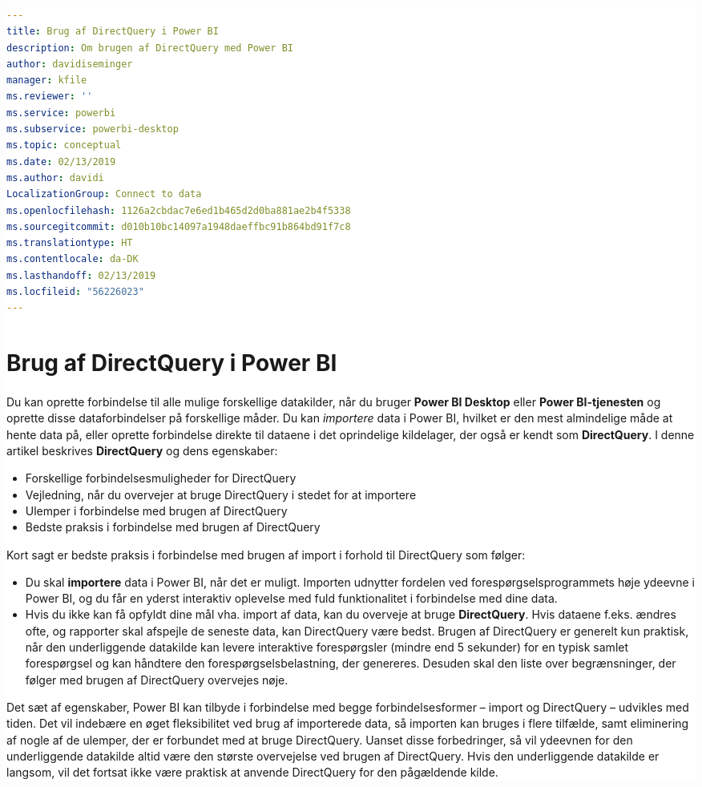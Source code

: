 ```yaml
---
title: Brug af DirectQuery i Power BI
description: Om brugen af DirectQuery med Power BI
author: davidiseminger
manager: kfile
ms.reviewer: ''
ms.service: powerbi
ms.subservice: powerbi-desktop
ms.topic: conceptual
ms.date: 02/13/2019
ms.author: davidi
LocalizationGroup: Connect to data
ms.openlocfilehash: 1126a2cbdac7e6ed1b465d2d0ba881ae2b4f5338
ms.sourcegitcommit: d010b10bc14097a1948daeffbc91b864bd91f7c8
ms.translationtype: HT
ms.contentlocale: da-DK
ms.lasthandoff: 02/13/2019
ms.locfileid: "56226023"
---
```

# <a name="using-directquery-in-power-bi"></a>Brug af DirectQuery i Power BI
Du kan oprette forbindelse til alle mulige forskellige datakilder, når du bruger **Power BI Desktop** eller **Power BI-tjenesten** og oprette disse dataforbindelser på forskellige måder. Du kan *importere* data i Power BI, hvilket er den mest almindelige måde at hente data på, eller oprette forbindelse direkte til dataene i det oprindelige kildelager, der også er kendt som **DirectQuery**. I denne artikel beskrives **DirectQuery** og dens egenskaber:

* Forskellige forbindelsesmuligheder for DirectQuery
* Vejledning, når du overvejer at bruge DirectQuery i stedet for at importere
* Ulemper i forbindelse med brugen af DirectQuery
* Bedste praksis i forbindelse med brugen af DirectQuery

Kort sagt er bedste praksis i forbindelse med brugen af import i forhold til DirectQuery som følger:

* Du skal **importere** data i Power BI, når det er muligt. Importen udnytter fordelen ved forespørgselsprogrammets høje ydeevne i Power BI, og du får en yderst interaktiv oplevelse med fuld funktionalitet i forbindelse med dine data.
* Hvis du ikke kan få opfyldt dine mål vha. import af data, kan du overveje at bruge **DirectQuery**. Hvis dataene f.eks. ændres ofte, og rapporter skal afspejle de seneste data, kan DirectQuery være bedst. Brugen af DirectQuery er generelt kun praktisk, når den underliggende datakilde kan levere interaktive forespørgsler (mindre end 5 sekunder) for en typisk samlet forespørgsel og kan håndtere den forespørgselsbelastning, der genereres. Desuden skal den liste over begrænsninger, der følger med brugen af DirectQuery overvejes nøje.

Det sæt af egenskaber, Power BI kan tilbyde i forbindelse med begge forbindelsesformer – import og DirectQuery – udvikles med tiden. Det vil indebære en øget fleksibilitet ved brug af importerede data, så importen kan bruges i flere tilfælde, samt eliminering af nogle af de ulemper, der er forbundet med at bruge DirectQuery. Uanset disse forbedringer, så vil ydeevnen for den underliggende datakilde altid være den største overvejelse ved brugen af DirectQuery. Hvis den underliggende datakilde er langsom, vil det fortsat ikke være praktisk at anvende DirectQuery for den pågældende kilde.
